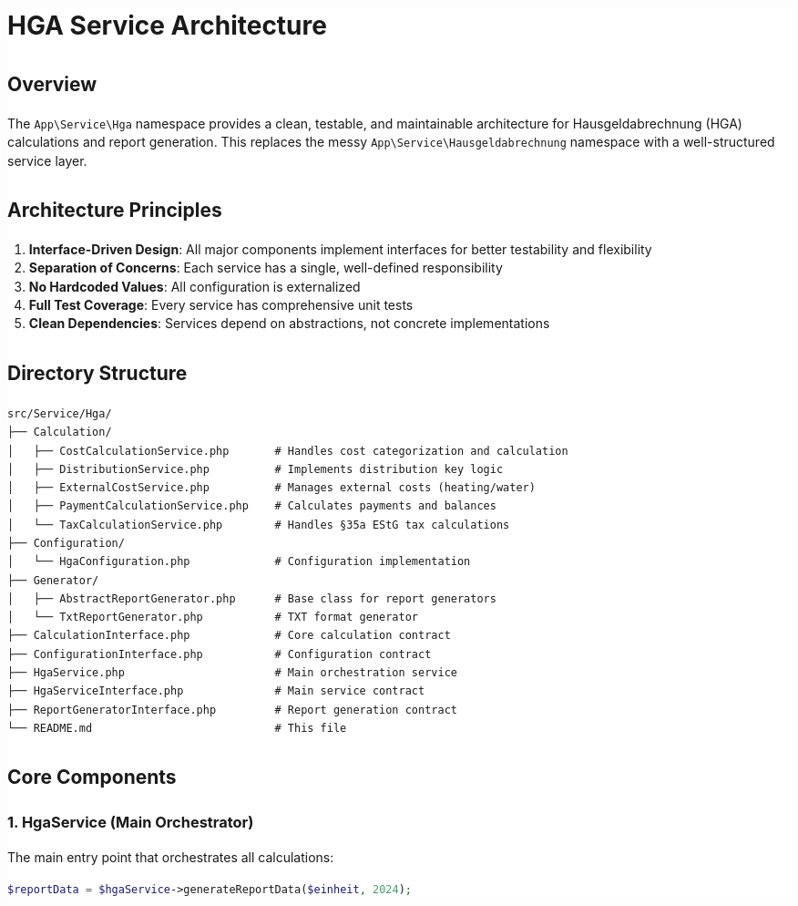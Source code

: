 # HGA Service Architecture

## Overview

The `App\Service\Hga` namespace provides a clean, testable, and maintainable architecture for Hausgeldabrechnung (HGA) calculations and report generation. This replaces the messy `App\Service\Hausgeldabrechnung` namespace with a well-structured service layer.

## Architecture Principles

1. **Interface-Driven Design**: All major components implement interfaces for better testability and flexibility
2. **Separation of Concerns**: Each service has a single, well-defined responsibility
3. **No Hardcoded Values**: All configuration is externalized
4. **Full Test Coverage**: Every service has comprehensive unit tests
5. **Clean Dependencies**: Services depend on abstractions, not concrete implementations

## Directory Structure

```
src/Service/Hga/
├── Calculation/
│   ├── CostCalculationService.php       # Handles cost categorization and calculation
│   ├── DistributionService.php          # Implements distribution key logic
│   ├── ExternalCostService.php          # Manages external costs (heating/water)
│   ├── PaymentCalculationService.php    # Calculates payments and balances
│   └── TaxCalculationService.php        # Handles §35a EStG tax calculations
├── Configuration/
│   └── HgaConfiguration.php             # Configuration implementation
├── Generator/
│   ├── AbstractReportGenerator.php      # Base class for report generators
│   └── TxtReportGenerator.php           # TXT format generator
├── CalculationInterface.php             # Core calculation contract
├── ConfigurationInterface.php           # Configuration contract
├── HgaService.php                       # Main orchestration service
├── HgaServiceInterface.php              # Main service contract
├── ReportGeneratorInterface.php         # Report generation contract
└── README.md                            # This file
```

## Core Components

### 1. HgaService (Main Orchestrator)

The main entry point that orchestrates all calculations:

```php
$reportData = $hgaService->generateReportData($einheit, 2024);
```
